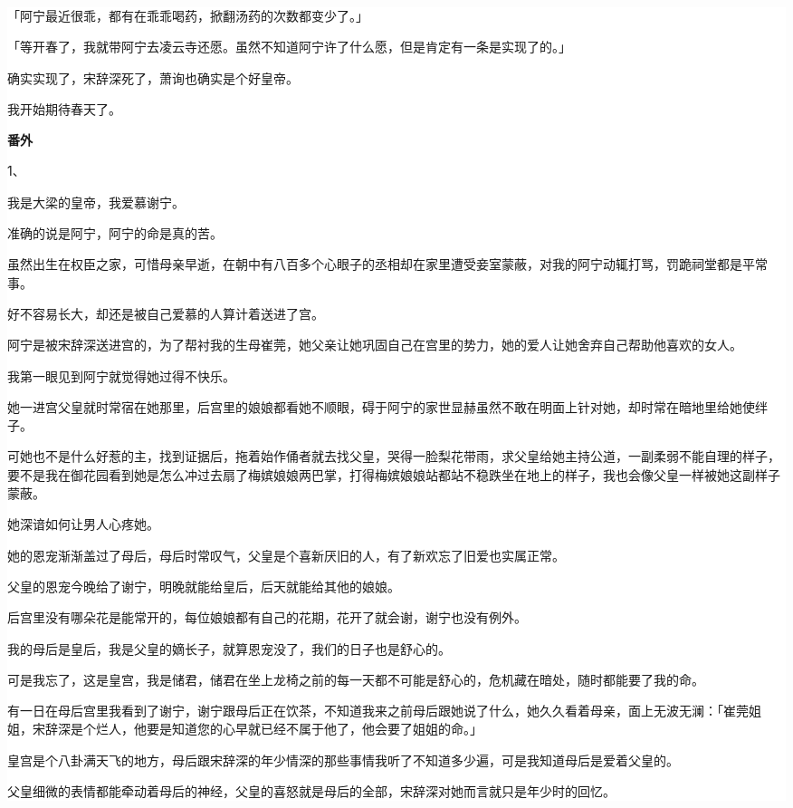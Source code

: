 
「阿宁最近很乖，都有在乖乖喝药，掀翻汤药的次数都变少了。」


「等开春了，我就带阿宁去凌云寺还愿。虽然不知道阿宁许了什么愿，但是肯定有一条是实现了的。」


确实实现了，宋辞深死了，萧询也确实是个好皇帝。


我开始期待春天了。


  



**番外**


1、


我是大梁的皇帝，我爱慕谢宁。


准确的说是阿宁，阿宁的命是真的苦。


虽然出生在权臣之家，可惜母亲早逝，在朝中有八百多个心眼子的丞相却在家里遭受妾室蒙蔽，对我的阿宁动辄打骂，罚跪祠堂都是平常事。


好不容易长大，却还是被自己爱慕的人算计着送进了宫。


阿宁是被宋辞深送进宫的，为了帮衬我的生母崔莞，她父亲让她巩固自己在宫里的势力，她的爱人让她舍弃自己帮助他喜欢的女人。


我第一眼见到阿宁就觉得她过得不快乐。


她一进宫父皇就时常宿在她那里，后宫里的娘娘都看她不顺眼，碍于阿宁的家世显赫虽然不敢在明面上针对她，却时常在暗地里给她使绊子。


可她也不是什么好惹的主，找到证据后，拖着始作俑者就去找父皇，哭得一脸梨花带雨，求父皇给她主持公道，一副柔弱不能自理的样子，要不是我在御花园看到她是怎么冲过去扇了梅嫔娘娘两巴掌，打得梅嫔娘娘站都站不稳跌坐在地上的样子，我也会像父皇一样被她这副样子蒙蔽。


她深谙如何让男人心疼她。


她的恩宠渐渐盖过了母后，母后时常叹气，父皇是个喜新厌旧的人，有了新欢忘了旧爱也实属正常。


父皇的恩宠今晚给了谢宁，明晚就能给皇后，后天就能给其他的娘娘。


后宫里没有哪朵花是能常开的，每位娘娘都有自己的花期，花开了就会谢，谢宁也没有例外。


我的母后是皇后，我是父皇的嫡长子，就算恩宠没了，我们的日子也是舒心的。


可是我忘了，这是皇宫，我是储君，储君在坐上龙椅之前的每一天都不可能是舒心的，危机藏在暗处，随时都能要了我的命。


有一日在母后宫里我看到了谢宁，谢宁跟母后正在饮茶，不知道我来之前母后跟她说了什么，她久久看着母亲，面上无波无澜：「崔莞姐姐，宋辞深是个烂人，他要是知道您的心早就已经不属于他了，他会要了姐姐的命。」


皇宫是个八卦满天飞的地方，母后跟宋辞深的年少情深的那些事情我听了不知道多少遍，可是我知道母后是爱着父皇的。


父皇细微的表情都能牵动着母后的神经，父皇的喜怒就是母后的全部，宋辞深对她而言就只是年少时的回忆。
